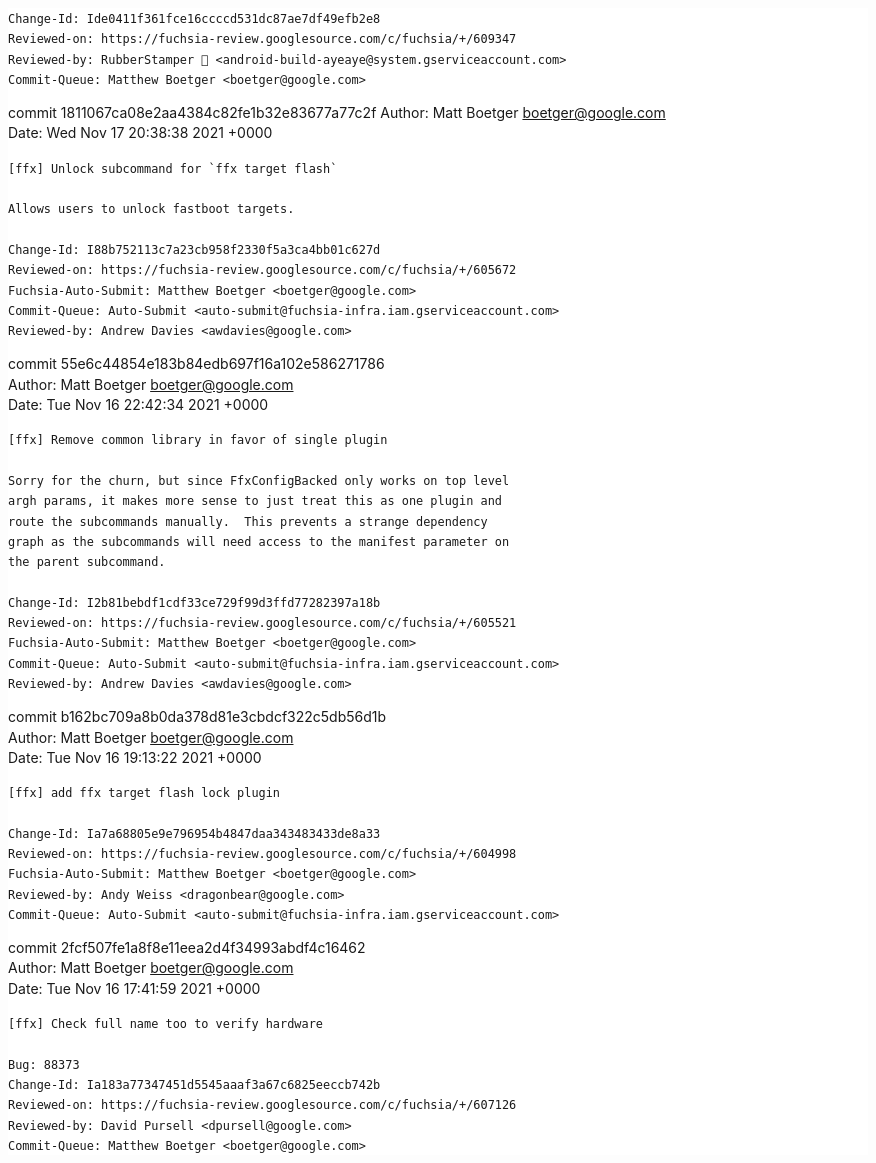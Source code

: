     Change-Id: Ide0411f361fce16ccccd531dc87ae7df49efb2e8
    Reviewed-on: https://fuchsia-review.googlesource.com/c/fuchsia/+/609347
    Reviewed-by: RubberStamper 🤖 <android-build-ayeaye@system.gserviceaccount.com>
    Commit-Queue: Matthew Boetger <boetger@google.com>

commit 1811067ca08e2aa4384c82fe1b32e83677a77c2f
Author: Matt Boetger <boetger@google.com>      
Date:   Wed Nov 17 20:38:38 2021 +0000      

    [ffx] Unlock subcommand for `ffx target flash`
    
    Allows users to unlock fastboot targets.
    
    Change-Id: I88b752113c7a23cb958f2330f5a3ca4bb01c627d
    Reviewed-on: https://fuchsia-review.googlesource.com/c/fuchsia/+/605672
    Fuchsia-Auto-Submit: Matthew Boetger <boetger@google.com>
    Commit-Queue: Auto-Submit <auto-submit@fuchsia-infra.iam.gserviceaccount.com>
    Reviewed-by: Andrew Davies <awdavies@google.com>

commit 55e6c44854e183b84edb697f16a102e586271786      
Author: Matt Boetger <boetger@google.com>      
Date:   Tue Nov 16 22:42:34 2021 +0000      

    [ffx] Remove common library in favor of single plugin
    
    Sorry for the churn, but since FfxConfigBacked only works on top level
    argh params, it makes more sense to just treat this as one plugin and
    route the subcommands manually.  This prevents a strange dependency
    graph as the subcommands will need access to the manifest parameter on
    the parent subcommand.
    
    Change-Id: I2b81bebdf1cdf33ce729f99d3ffd77282397a18b
    Reviewed-on: https://fuchsia-review.googlesource.com/c/fuchsia/+/605521
    Fuchsia-Auto-Submit: Matthew Boetger <boetger@google.com>
    Commit-Queue: Auto-Submit <auto-submit@fuchsia-infra.iam.gserviceaccount.com>
    Reviewed-by: Andrew Davies <awdavies@google.com>

commit b162bc709a8b0da378d81e3cbdcf322c5db56d1b      
Author: Matt Boetger <boetger@google.com>      
Date:   Tue Nov 16 19:13:22 2021 +0000      

    [ffx] add ffx target flash lock plugin
    
    Change-Id: Ia7a68805e9e796954b4847daa343483433de8a33
    Reviewed-on: https://fuchsia-review.googlesource.com/c/fuchsia/+/604998
    Fuchsia-Auto-Submit: Matthew Boetger <boetger@google.com>
    Reviewed-by: Andy Weiss <dragonbear@google.com>
    Commit-Queue: Auto-Submit <auto-submit@fuchsia-infra.iam.gserviceaccount.com>

commit 2fcf507fe1a8f8e11eea2d4f34993abdf4c16462      
Author: Matt Boetger <boetger@google.com>      
Date:   Tue Nov 16 17:41:59 2021 +0000      

    [ffx] Check full name too to verify hardware
    
    Bug: 88373
    Change-Id: Ia183a77347451d5545aaaf3a67c6825eeccb742b
    Reviewed-on: https://fuchsia-review.googlesource.com/c/fuchsia/+/607126
    Reviewed-by: David Pursell <dpursell@google.com>
    Commit-Queue: Matthew Boetger <boetger@google.com>
